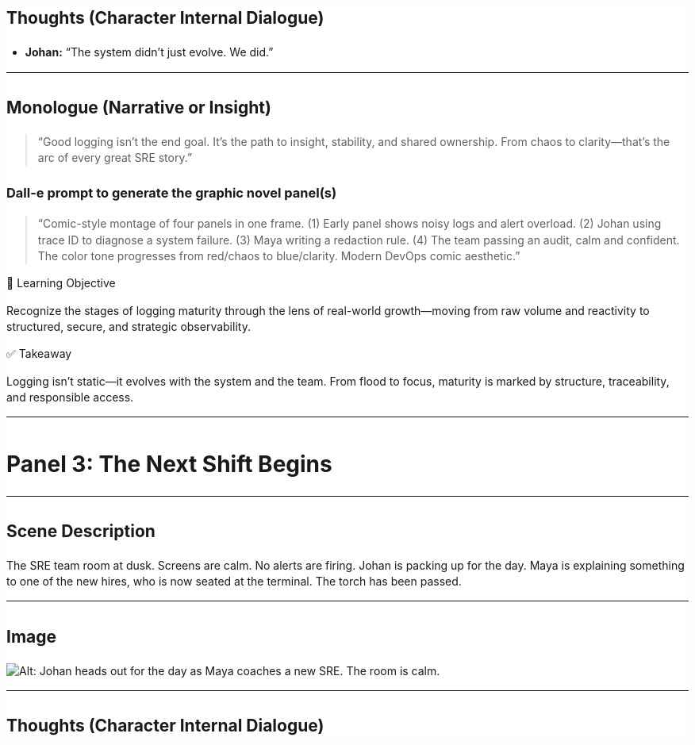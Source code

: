 
## Thoughts (Character Internal Dialogue)

- **Johan:** “The system didn’t just evolve. We did.”

---

## Monologue (Narrative or Insight)

> “Good logging isn’t the end goal. It’s the path to insight, stability, and shared ownership. From chaos to clarity—that’s the arc of every great SRE story.”

### Dall-e prompt to generate the graphic novel panel(s)

> “Comic-style montage of four panels in one frame. (1) Early panel shows noisy logs and alert overload. (2) Johan using trace ID to diagnose a system failure. (3) Maya writing a redaction rule. (4) The team passing an audit, calm and confident. The color tone progresses from red/chaos to blue/clarity. Modern DevOps comic aesthetic.”

🎯 Learning Objective

Recognize the stages of logging maturity through the lens of real-world growth—moving from raw volume and reactivity to structured, secure, and strategic observability.

✅ Takeaway

Logging isn’t static—it evolves with the system and the team. From flood to focus, maturity is marked by structure, traceability, and responsible access.


---

# Panel 3: The Next Shift Begins

---

## Scene Description

The SRE team room at dusk. Screens are calm. No alerts are firing. Johan is packing up for the day. Maya is explaining something to one of the new hires, who is now seated at the terminal. The torch has been passed.

---

## Image

![Alt: Johan heads out for the day as Maya coaches a new SRE. The room is calm.](path/to/image-file.png)

---

## Thoughts (Character Internal Dialogue)
